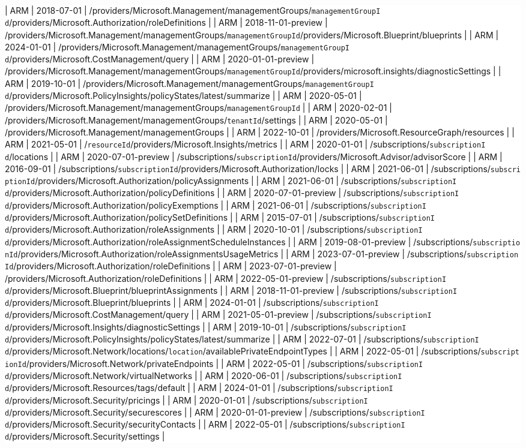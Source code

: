 | ARM      | 2018-07-01         | /providers/Microsoft.Management/managementGroups/`managementGroupId`/providers/Microsoft.Authorization/roleDefinitions                 |
| ARM      | 2018-11-01-preview | /providers/Microsoft.Management/managementGroups/`managementGroupId`/providers/Microsoft.Blueprint/blueprints                          |
| ARM      | 2024-01-01         | /providers/Microsoft.Management/managementGroups/`managementGroupId`/providers/Microsoft.CostManagement/query                          |
| ARM      | 2020-01-01-preview | /providers/Microsoft.Management/managementGroups/`managementGroupId`/providers/microsoft.insights/diagnosticSettings                   |
| ARM      | 2019-10-01         | /providers/Microsoft.Management/managementGroups/`managementGroupId`/providers/Microsoft.PolicyInsights/policyStates/latest/summarize  |
| ARM      | 2020-05-01         | /providers/Microsoft.Management/managementGroups/`managementGroupId`                                                                   |
| ARM      | 2020-02-01         | /providers/Microsoft.Management/managementGroups/`tenantId`/settings                                                                   |
| ARM      | 2020-05-01         | /providers/Microsoft.Management/managementGroups                                                                                       |
| ARM      | 2022-10-01         | /providers/Microsoft.ResourceGraph/resources                                                                                           |
| ARM      | 2021-05-01         | /`resourceId`/providers/Microsoft.Insights/metrics                                                                                     |
| ARM      | 2020-01-01         | /subscriptions/`subscriptionId`/locations                                                                                              |
| ARM      | 2020-07-01-preview | /subscriptions/`subscriptionId`/providers/Microsoft.Advisor/advisorScore                                                               |
| ARM      | 2016-09-01         | /subscriptions/`subscriptionId`/providers/Microsoft.Authorization/locks                                                                |
| ARM      | 2021-06-01         | /subscriptions/`subscriptionId`/providers/Microsoft.Authorization/policyAssignments                                                    |
| ARM      | 2021-06-01         | /subscriptions/`subscriptionId`/providers/Microsoft.Authorization/policyDefinitions                                                    |
| ARM      | 2020-07-01-preview | /subscriptions/`subscriptionId`/providers/Microsoft.Authorization/policyExemptions                                                     |
| ARM      | 2021-06-01         | /subscriptions/`subscriptionId`/providers/Microsoft.Authorization/policySetDefinitions                                                 |
| ARM      | 2015-07-01         | /subscriptions/`subscriptionId`/providers/Microsoft.Authorization/roleAssignments                                                      |
| ARM      | 2020-10-01         | /subscriptions/`subscriptionId`/providers/Microsoft.Authorization/roleAssignmentScheduleInstances                                      |
| ARM      | 2019-08-01-preview | /subscriptions/`subscriptionId`/providers/Microsoft.Authorization/roleAssignmentsUsageMetrics                                          |
| ARM      | 2023-07-01-preview | /subscriptions/`subscriptionId`/providers/Microsoft.Authorization/roleDefinitions                                                      |
| ARM      | 2023-07-01-preview | /providers/Microsoft.Authorization/roleDefinitions                                                                                     |
| ARM      | 2022-05-01-preview | /subscriptions/`subscriptionId`/providers/Microsoft.Blueprint/blueprintAssignments                                                     |
| ARM      | 2018-11-01-preview | /subscriptions/`subscriptionId`/providers/Microsoft.Blueprint/blueprints                                                               |
| ARM      | 2024-01-01         | /subscriptions/`subscriptionId`/providers/Microsoft.CostManagement/query                                                               |
| ARM      | 2021-05-01-preview | /subscriptions/`subscriptionId`/providers/Microsoft.Insights/diagnosticSettings                                                        |
| ARM      | 2019-10-01         | /subscriptions/`subscriptionId`/providers/Microsoft.PolicyInsights/policyStates/latest/summarize                                       |
| ARM      | 2022-07-01         | /subscriptions/`subscriptionId`/providers/Microsoft.Network/locations/`location`/availablePrivateEndpointTypes                         |
| ARM      | 2022-05-01         | /subscriptions/`subscriptionId`/providers/Microsoft.Network/privateEndpoints                                                           |
| ARM      | 2022-05-01         | /subscriptions/`subscriptionId`/providers/Microsoft.Network/virtualNetworks                                                            |
| ARM      | 2020-06-01         | /subscriptions/`subscriptionId`/providers/Microsoft.Resources/tags/default                                                             |
| ARM      | 2024-01-01         | /subscriptions/`subscriptionId`/providers/Microsoft.Security/pricings                                                                  |
| ARM      | 2020-01-01         | /subscriptions/`subscriptionId`/providers/Microsoft.Security/securescores                                                              |
| ARM      | 2020-01-01-preview | /subscriptions/`subscriptionId`/providers/Microsoft.Security/securityContacts                                                          |
| ARM      | 2022-05-01         | /subscriptions/`subscriptionId`/providers/Microsoft.Security/settings                                                                  |